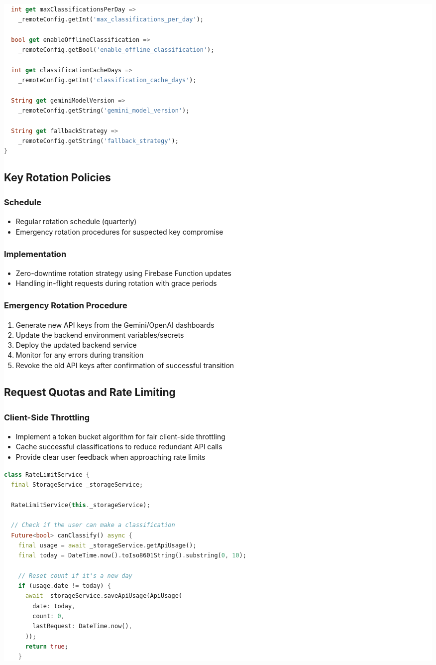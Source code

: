 ```dart
  int get maxClassificationsPerDay => 
    _remoteConfig.getInt('max_classifications_per_day');
    
  bool get enableOfflineClassification =>
    _remoteConfig.getBool('enable_offline_classification');
    
  int get classificationCacheDays =>
    _remoteConfig.getInt('classification_cache_days');
    
  String get geminiModelVersion =>
    _remoteConfig.getString('gemini_model_version');
    
  String get fallbackStrategy =>
    _remoteConfig.getString('fallback_strategy');
}
```

## Key Rotation Policies

### Schedule
- Regular rotation schedule (quarterly)
- Emergency rotation procedures for suspected key compromise

### Implementation
- Zero-downtime rotation strategy using Firebase Function updates
- Handling in-flight requests during rotation with grace periods

### Emergency Rotation Procedure
1. Generate new API keys from the Gemini/OpenAI dashboards
2. Update the backend environment variables/secrets
3. Deploy the updated backend service
4. Monitor for any errors during transition
5. Revoke the old API keys after confirmation of successful transition

## Request Quotas and Rate Limiting

### Client-Side Throttling
- Implement a token bucket algorithm for fair client-side throttling
- Cache successful classifications to reduce redundant API calls
- Provide clear user feedback when approaching rate limits

```dart
class RateLimitService {
  final StorageService _storageService;
  
  RateLimitService(this._storageService);
  
  // Check if the user can make a classification
  Future<bool> canClassify() async {
    final usage = await _storageService.getApiUsage();
    final today = DateTime.now().toIso8601String().substring(0, 10);
    
    // Reset count if it's a new day
    if (usage.date != today) {
      await _storageService.saveApiUsage(ApiUsage(
        date: today,
        count: 0,
        lastRequest: DateTime.now(),
      ));
      return true;
    }
```